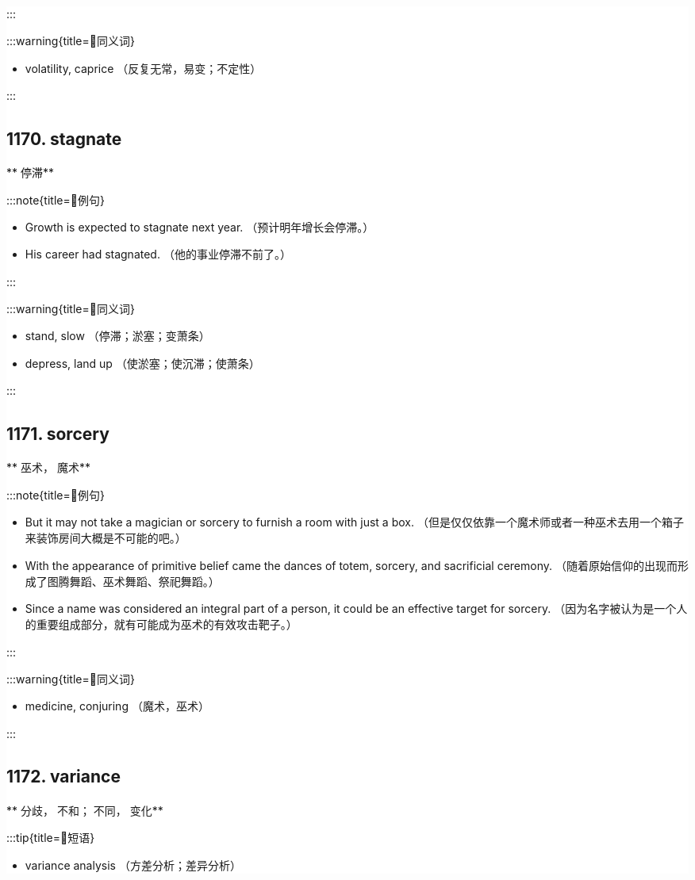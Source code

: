 :::

:::warning{title=🤔同义词}

- volatility, caprice （反复无常，易变；不定性）

:::


## 1170. stagnate

** 停滞**

:::note{title=🎤例句}

- Growth is expected to stagnate next year. （预计明年增长会停滞。）

- His career had stagnated. （他的事业停滞不前了。）

:::

:::warning{title=🤔同义词}

- stand, slow （停滞；淤塞；变萧条）

- depress, land up （使淤塞；使沉滞；使萧条）

:::


## 1171. sorcery

** 巫术， 魔术**

:::note{title=🎤例句}

- But it may not take a magician or sorcery to furnish a room with just a box. （但是仅仅依靠一个魔术师或者一种巫术去用一个箱子来装饰房间大概是不可能的吧。）

- With the appearance of primitive belief came the dances of totem, sorcery, and sacrificial ceremony. （随着原始信仰的出现而形成了图腾舞蹈、巫术舞蹈、祭祀舞蹈。）

- Since a name was considered an integral part of a person, it could be an effective target for sorcery. （因为名字被认为是一个人的重要组成部分，就有可能成为巫术的有效攻击靶子。）

:::

:::warning{title=🤔同义词}

- medicine, conjuring （魔术，巫术）

:::


## 1172. variance

** 分歧， 不和； 不同， 变化**

:::tip{title=🤩短语}

- variance analysis （方差分析；差异分析）
